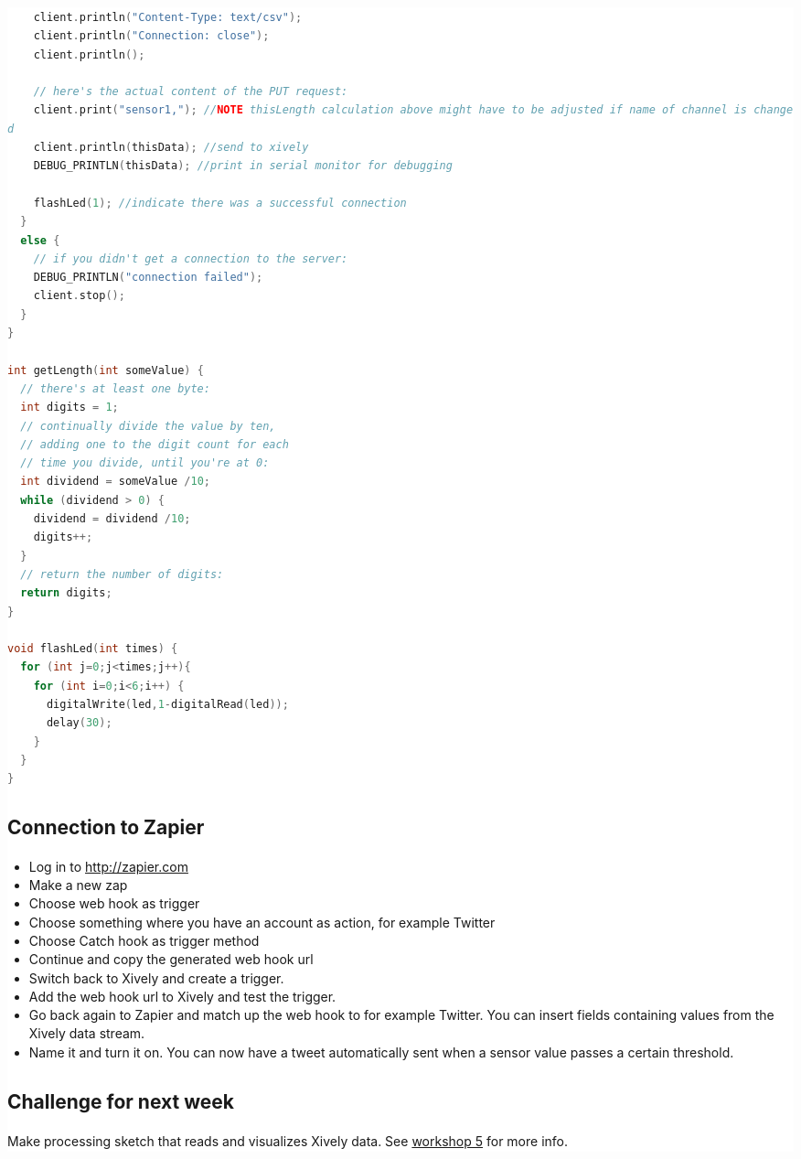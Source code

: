 ```c++
    client.println("Content-Type: text/csv");
    client.println("Connection: close");
    client.println();

    // here's the actual content of the PUT request:
    client.print("sensor1,"); //NOTE thisLength calculation above might have to be adjusted if name of channel is changed
    client.println(thisData); //send to xively
    DEBUG_PRINTLN(thisData); //print in serial monitor for debugging

    flashLed(1); //indicate there was a successful connection
  } 
  else {
    // if you didn't get a connection to the server:
    DEBUG_PRINTLN("connection failed");       
    client.stop();
  }
}

int getLength(int someValue) {
  // there's at least one byte:
  int digits = 1;
  // continually divide the value by ten, 
  // adding one to the digit count for each
  // time you divide, until you're at 0:
  int dividend = someValue /10;
  while (dividend > 0) {
    dividend = dividend /10;
    digits++;
  }
  // return the number of digits:
  return digits;
}

void flashLed(int times) {
  for (int j=0;j<times;j++){
    for (int i=0;i<6;i++) {
      digitalWrite(led,1-digitalRead(led));
      delay(30);
    }
  }
}
```

## Connection to Zapier

- Log in to <http://zapier.com>
- Make a new zap
- Choose web hook as trigger
- Choose something where you have an account as action, for example Twitter
- Choose Catch hook as trigger method
- Continue and copy the generated web hook url
- Switch back to Xively and create a trigger. 
- Add the web hook url to Xively and test the trigger. 
- Go back again to Zapier and match up the web hook to for example Twitter. You can insert fields containing values from the Xively data stream. 
- Name it and turn it on. You can now have a tweet automatically sent when a sensor value passes a certain threshold. 

## Challenge for next week

Make processing sketch that reads and visualizes Xively data. See [workshop 5](ws5.html) for more info.  